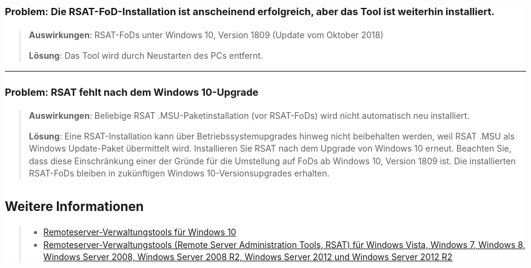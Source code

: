
### <a name="issue-rsat-fod-uninstallation-appears-to-succeed-but-the-tool-is-still-installed"></a>**Problem**: Die RSAT-FoD-Installation ist anscheinend erfolgreich, aber das Tool ist weiterhin installiert.

> **Auswirkungen**: RSAT-FoDs unter Windows 10, Version 1809 (Update vom Oktober 2018)
> 
> **Lösung**: Das Tool wird durch Neustarten des PCs entfernt.

---

### <a name="issue-rsat-missing-after-windows-10-upgrade"></a>**Problem**: RSAT fehlt nach dem Windows 10-Upgrade

> **Auswirkungen**: Beliebige RSAT .MSU-Paketinstallation (vor RSAT-FoDs) wird nicht automatisch neu installiert.
> 
> **Lösung**: Eine RSAT-Installation kann über Betriebssystemupgrades hinweg nicht beibehalten werden, weil RSAT .MSU als Windows Update-Paket übermittelt wird. Installieren Sie RSAT nach dem Upgrade von Windows 10 erneut. Beachten Sie, dass diese Einschränkung einer der Gründe für die Umstellung auf FoDs ab Windows 10, Version 1809 ist. Die installierten RSAT-FoDs bleiben in zukünftigen Windows 10-Versionsupgrades erhalten.

## <a name="see-also"></a>Weitere Informationen
>- [Remoteserver-Verwaltungstools für Windows 10](https://go.microsoft.com/fwlink/?LinkID=404281)
>- [Remoteserver-Verwaltungstools (Remote Server Administration Tools, RSAT) für Windows Vista, Windows 7, Windows 8, Windows Server 2008, Windows Server 2008 R2, Windows Server 2012 und Windows Server 2012 R2](https://go.microsoft.com/fwlink/p/?LinkID=221055)                                                                                                                                                                                                                                                                                                                                                                                    
